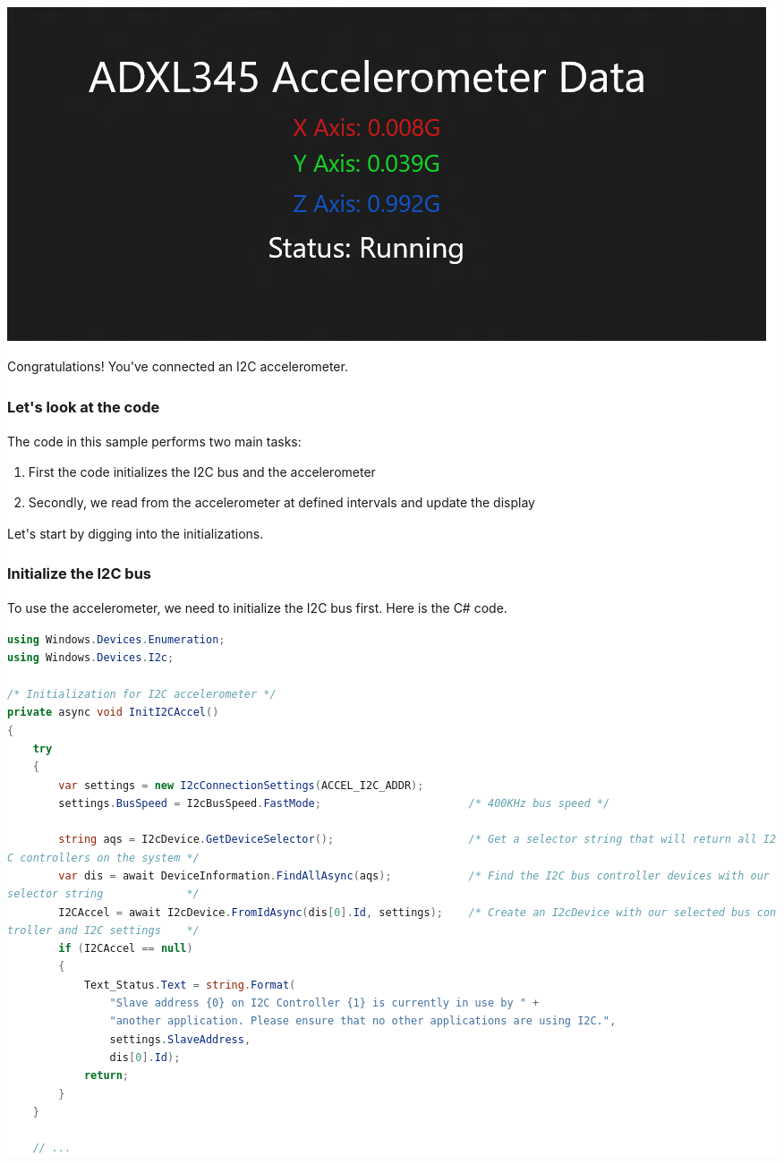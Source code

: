 ![I2C Accelerometer running](../../../Resources/images/I2CAccelerometer/i2caccelerometer_screenshot.png)

Congratulations! You've connected an I2C accelerometer.

### Let's look at the code
The code in this sample performs two main tasks:

1. First the code initializes the I2C bus and the accelerometer

2. Secondly, we read from the accelerometer at defined intervals and update the display

Let's start by digging into the initializations.

### Initialize the I2C bus
To use the accelerometer, we need to initialize the I2C bus first. Here is the C# code.

```C#
using Windows.Devices.Enumeration;
using Windows.Devices.I2c;

/* Initialization for I2C accelerometer */
private async void InitI2CAccel()
{
    try
    {
        var settings = new I2cConnectionSettings(ACCEL_I2C_ADDR);       
        settings.BusSpeed = I2cBusSpeed.FastMode;                       /* 400KHz bus speed */

        string aqs = I2cDevice.GetDeviceSelector();                     /* Get a selector string that will return all I2C controllers on the system */
        var dis = await DeviceInformation.FindAllAsync(aqs);            /* Find the I2C bus controller devices with our selector string             */
        I2CAccel = await I2cDevice.FromIdAsync(dis[0].Id, settings);    /* Create an I2cDevice with our selected bus controller and I2C settings    */
        if (I2CAccel == null)
        {
            Text_Status.Text = string.Format(
                "Slave address {0} on I2C Controller {1} is currently in use by " +
                "another application. Please ensure that no other applications are using I2C.",
                settings.SlaveAddress,
                dis[0].Id);
            return;
        }
    }

    // ...
```
